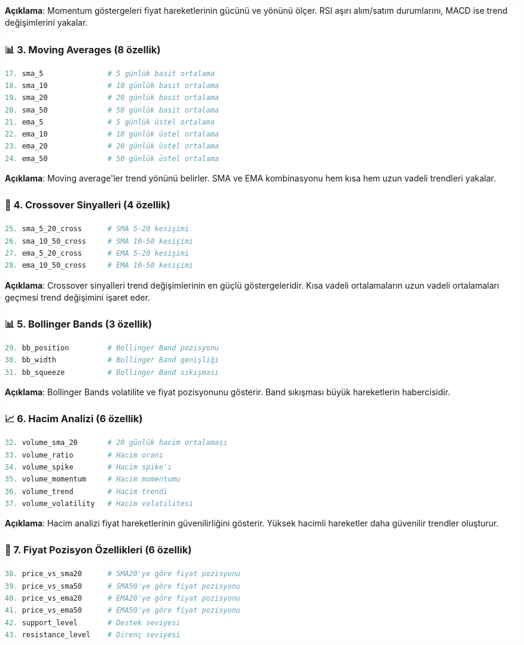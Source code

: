 **Açıklama**: Momentum göstergeleri fiyat hareketlerinin gücünü ve yönünü ölçer. RSI aşırı alım/satım durumlarını, MACD ise trend değişimlerini yakalar.

### **📊 3. Moving Averages (8 özellik)**
```python
17. sma_5               # 5 günlük basit ortalama
18. sma_10              # 10 günlük basit ortalama
19. sma_20              # 20 günlük basit ortalama
20. sma_50              # 50 günlük basit ortalama
21. ema_5               # 5 günlük üstel ortalama
22. ema_10              # 10 günlük üstel ortalama
23. ema_20              # 20 günlük üstel ortalama
24. ema_50              # 50 günlük üstel ortalama
```

**Açıklama**: Moving average'ler trend yönünü belirler. SMA ve EMA kombinasyonu hem kısa hem uzun vadeli trendleri yakalar.

### **🔄 4. Crossover Sinyalleri (4 özellik)**
```python
25. sma_5_20_cross      # SMA 5-20 kesişimi
26. sma_10_50_cross     # SMA 10-50 kesişimi
27. ema_5_20_cross      # EMA 5-20 kesişimi
28. ema_10_50_cross     # EMA 10-50 kesişimi
```

**Açıklama**: Crossover sinyalleri trend değişimlerinin en güçlü göstergeleridir. Kısa vadeli ortalamaların uzun vadeli ortalamaları geçmesi trend değişimini işaret eder.

### **📊 5. Bollinger Bands (3 özellik)**
```python
29. bb_position         # Bollinger Band pozisyonu
30. bb_width            # Bollinger Band genişliği
31. bb_squeeze          # Bollinger Band sıkışması
```

**Açıklama**: Bollinger Bands volatilite ve fiyat pozisyonunu gösterir. Band sıkışması büyük hareketlerin habercisidir.

### **📈 6. Hacim Analizi (6 özellik)**
```python
32. volume_sma_20       # 20 günlük hacim ortalaması
33. volume_ratio        # Hacim oranı
34. volume_spike        # Hacim spike'ı
35. volume_momentum     # Hacim momentumu
36. volume_trend        # Hacim trendi
37. volume_volatility   # Hacim volatilitesi
```

**Açıklama**: Hacim analizi fiyat hareketlerinin güvenilirliğini gösterir. Yüksek hacimli hareketler daha güvenilir trendler oluşturur.

### **🎯 7. Fiyat Pozisyon Özellikleri (6 özellik)**
```python
38. price_vs_sma20      # SMA20'ye göre fiyat pozisyonu
39. price_vs_sma50      # SMA50'ye göre fiyat pozisyonu
40. price_vs_ema20      # EMA20'ye göre fiyat pozisyonu
41. price_vs_ema50      # EMA50'ye göre fiyat pozisyonu
42. support_level       # Destek seviyesi
43. resistance_level    # Direnç seviyesi
```
